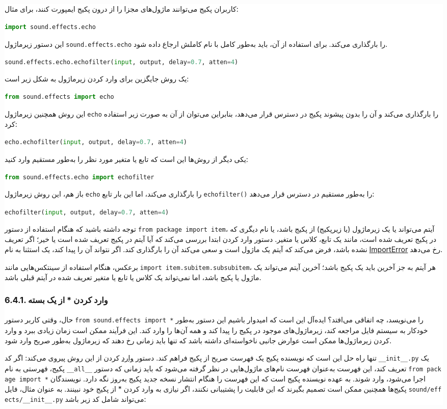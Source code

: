 کاربران پکیج می‌توانند ماژول‌های مجزا را از درون پکیج ایمپورت کنند، برای مثال:
``` python
import sound.effects.echo
```

این دستور زیرماژول `sound.effects.echo` را بارگذاری می‌کند. برای استفاده از آن، باید به‌طور کامل با نام کاملش ارجاع داده شود.

``` python
sound.effects.echo.echofilter(input, output, delay=0.7, atten=4)
```

یک روش جایگزین برای وارد کردن زیرماژول به شکل زیر است:

``` python
from sound.effects import echo
```

این روش همچنین زیرماژول `echo` را بارگذاری می‌کند و آن را بدون پیشوند پکیج در دسترس قرار می‌دهد، بنابراین می‌توان از آن به صورت زیر استفاده کرد:

``` python
echo.echofilter(input, output, delay=0.7, atten=4)
```

یکی دیگر از روش‌ها این است که تابع یا متغیر مورد نظر را به‌طور مستقیم وارد کنید:
``` python
from sound.effects.echo import echofilter
```

باز هم، این روش زیرماژول `echo` را بارگذاری می‌کند، اما این بار تابع `echofilter()` را به‌طور مستقیم در دسترس قرار می‌دهد:

``` python
echofilter(input, output, delay=0.7, atten=4)
```

توجه داشته باشید که هنگام استفاده از دستور `from package import item`، آیتم می‌تواند یا یک زیرماژول (یا زیرپکیج) از پکیج باشد، یا نام دیگری که در پکیج تعریف شده است، مانند یک تابع، کلاس یا متغیر. دستور وارد کردن ابتدا بررسی می‌کند که آیا آیتم در پکیج تعریف شده است یا خیر؛ اگر تعریف نشده باشد، فرض می‌کند که آیتم یک ماژول است و سعی می‌کند آن را بارگذاری کند. اگر نتواند آن را پیدا کند، یک استثنا به نام [ImportError](https://docs.python.org/3/library/exceptions.html#ImportError) رخ می‌دهد.

برعکس، هنگام استفاده از سینتکس‌هایی مانند `import item.subitem.subsubitem`، هر آیتم به جز آخرین باید یک پکیج باشد؛ آخرین آیتم می‌تواند یک ماژول یا پکیج باشد، اما نمی‌تواند یک کلاس یا تابع یا متغیر تعریف شده در آیتم قبلی باشد.


### 6.4.1. وارد کردن * از یک بسته

حال، وقتی کاربر دستور `from sound.effects import *` را می‌نویسد، چه اتفاقی می‌افتد؟ ایده‌آل این است که امیدوار باشیم این دستور به‌طور خودکار به سیستم فایل مراجعه کند، زیرماژول‌های موجود در پکیج را پیدا کند و همه آن‌ها را وارد کند. این فرآیند ممکن است زمان زیادی ببرد و وارد کردن زیرماژول‌ها ممکن است عوارض جانبی ناخواسته‌ای داشته باشد که تنها باید زمانی رخ دهند که زیرماژول به‌طور صریح وارد شود.

تنها راه حل این است که نویسنده پکیج یک فهرست صریح از پکیج فراهم کند. دستور [وارد](https://docs.python.org/3/reference/simple_stmts.html#import) کردن از این روش پیروی می‌کند: اگر کد `__init__.py` یک پکیج، فهرستی به نام `__all__` تعریف کند، این فهرست به‌عنوان فهرست نام‌های ماژول‌هایی در نظر گرفته می‌شود که باید زمانی که دستور `from package import *` اجرا می‌شود، وارد شوند. به عهده نویسنده پکیج است که این فهرست را هنگام انتشار نسخه جدید پکیج به‌روز نگه دارد. نویسندگان پکیج‌ها همچنین ممکن است تصمیم بگیرند که این قابلیت را پشتیبانی نکنند، اگر نیازی به وارد کردن * از پکیج خود نبینند. به عنوان مثال، فایل `sound/effects/__init__.py` می‌تواند شامل کد زیر باشد:
